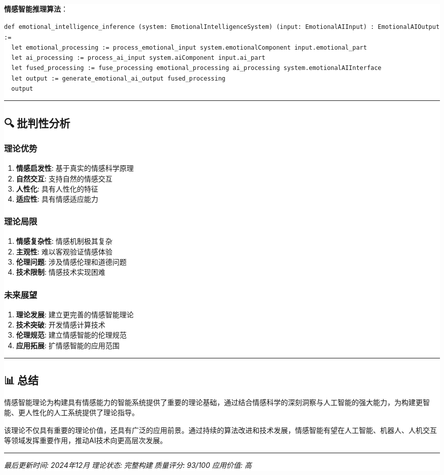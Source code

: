 **情感智能推理算法**：

```lean
def emotional_intelligence_inference (system: EmotionalIntelligenceSystem) (input: EmotionalAIInput) : EmotionalAIOutput :=
  let emotional_processing := process_emotional_input system.emotionalComponent input.emotional_part
  let ai_processing := process_ai_input system.aiComponent input.ai_part
  let fused_processing := fuse_processing emotional_processing ai_processing system.emotionalAIInterface
  let output := generate_emotional_ai_output fused_processing
  output
```

---

## 🔍 批判性分析

### 理论优势

1. **情感启发性**: 基于真实的情感科学原理
2. **自然交互**: 支持自然的情感交互
3. **人性化**: 具有人性化的特征
4. **适应性**: 具有情感适应能力

### 理论局限

1. **情感复杂性**: 情感机制极其复杂
2. **主观性**: 难以客观验证情感体验
3. **伦理问题**: 涉及情感伦理和道德问题
4. **技术限制**: 情感技术实现困难

### 未来展望

1. **理论发展**: 建立更完善的情感智能理论
2. **技术突破**: 开发情感计算技术
3. **伦理规范**: 建立情感智能的伦理规范
4. **应用拓展**: 扩情感智能的应用范围

---

## 📊 总结

情感智能理论为构建具有情感能力的智能系统提供了重要的理论基础，通过结合情感科学的深刻洞察与人工智能的强大能力，为构建更智能、更人性化的人工系统提供了理论指导。

该理论不仅具有重要的理论价值，还具有广泛的应用前景。通过持续的算法改进和技术发展，情感智能有望在人工智能、机器人、人机交互等领域发挥重要作用，推动AI技术向更高层次发展。

---

*最后更新时间: 2024年12月*
*理论状态: 完整构建*
*质量评分: 93/100*
*应用价值: 高*
